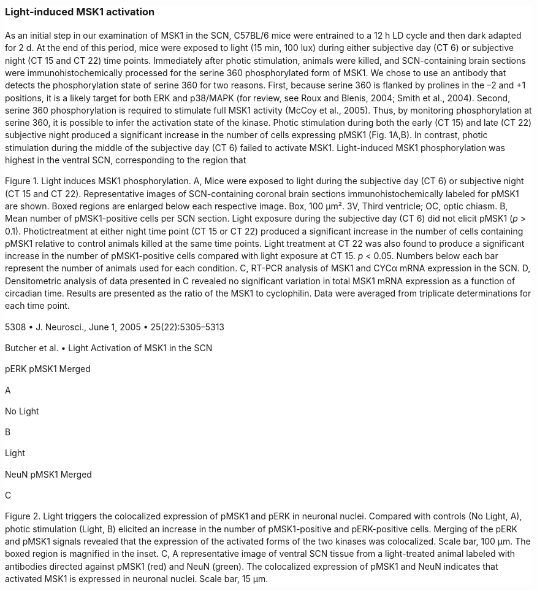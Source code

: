 ### Light-induced MSK1 activation

As an initial step in our examination of MSK1 in the SCN, C57BL/6 mice were entrained to a 12 h LD cycle and then dark adapted for 2 d. At the end of this period, mice were exposed to light (15 min, 100 lux) during either subjective day (CT 6) or subjective night (CT 15 and CT 22) time points. Immediately after photic stimulation, animals were killed, and SCN-containing brain sections were immunohistochemically processed for the serine 360 phosphorylated form of MSK1. We chose to use an antibody that detects the phosphorylation state of serine 360 for two reasons. First, because serine 360 is flanked by prolines in the –2 and +1 positions, it is a likely target for both ERK and p38/MAPK (for review, see Roux and Blenis, 2004; Smith et al., 2004). Second, serine 360 phosphorylation is required to stimulate full MSK1 activity (McCoy et al., 2005). Thus, by monitoring phosphorylation at serine 360, it is possible to infer the activation state of the kinase. Photic stimulation during both the early (CT 15) and late (CT 22) subjective night produced a significant increase in the number of cells expressing pMSK1 (Fig. 1A,B). In contrast, photic stimulation during the middle of the subjective day (CT 6) failed to activate MSK1. Light-induced MSK1 phosphorylation was highest in the ventral SCN, corresponding to the region that

Figure 1. Light induces MSK1 phosphorylation. A, Mice were exposed to light during the subjective day (CT 6) or subjective night (CT 15 and CT 22). Representative images of SCN-containing coronal brain sections immunohistochemically labeled for pMSK1 are shown. Boxed regions are enlarged below each respective image. Box, 100 µm². 3V, Third ventricle; OC, optic chiasm. B, Mean number of pMSK1-positive cells per SCN section. Light exposure during the subjective day (CT 6) did not elicit pMSK1 (*p* > 0.1). Photictreatment at either night time point (CT 15 or CT 22) produced a significant increase in the number of cells containing pMSK1 relative to control animals killed at the same time points. Light treatment at CT 22 was also found to produce a significant increase in the number of pMSK1-positive cells compared with light exposure at CT 15. *p* < 0.05. Numbers below each bar represent the number of animals used for each condition. C, RT-PCR analysis of MSK1 and CYCα mRNA expression in the SCN. D, Densitometric analysis of data presented in C revealed no significant variation in total MSK1 mRNA expression as a function of circadian time. Results are presented as the ratio of the MSK1 to cyclophilin. Data were averaged from triplicate determinations for each time point.

5308 • J. Neurosci., June 1, 2005 • 25(22):5305–5313

Butcher et al. • Light Activation of MSK1 in the SCN

pERK pMSK1 Merged

A

No Light

B

Light

NeuN pMSK1 Merged

C

Figure 2. Light triggers the colocalized expression of pMSK1 and pERK in neuronal nuclei. Compared with controls (No Light, A), photic stimulation (Light, B) elicited an increase in the number of pMSK1-positive and pERK-positive cells. Merging of the pERK and pMSK1 signals revealed that the expression of the activated forms of the two kinases was colocalized. Scale bar, 100 μm. The boxed region is magnified in the inset. C, A representative image of ventral SCN tissue from a light-treated animal labeled with antibodies directed against pMSK1 (red) and NeuN (green). The colocalized expression of pMSK1 and NeuN indicates that activated MSK1 is expressed in neuronal nuclei. Scale bar, 15 μm.
